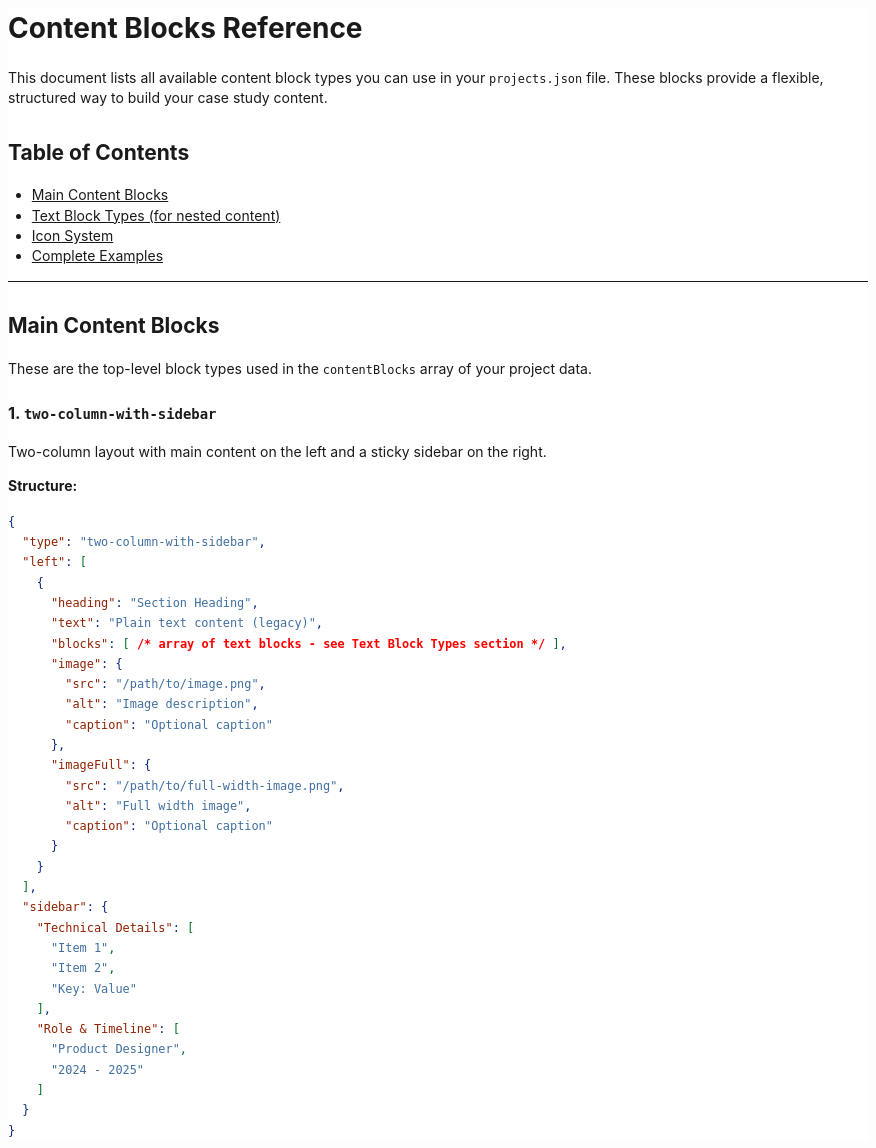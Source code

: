 # Content Blocks Reference

This document lists all available content block types you can use in your `projects.json` file. These blocks provide a flexible, structured way to build your case study content.

## Table of Contents
- [Main Content Blocks](#main-content-blocks)
- [Text Block Types (for nested content)](#text-block-types-for-nested-content)
- [Icon System](#icon-system)
- [Complete Examples](#complete-examples)

---

## Main Content Blocks

These are the top-level block types used in the `contentBlocks` array of your project data.

### 1. `two-column-with-sidebar`

Two-column layout with main content on the left and a sticky sidebar on the right.

**Structure:**
```json
{
  "type": "two-column-with-sidebar",
  "left": [
    {
      "heading": "Section Heading",
      "text": "Plain text content (legacy)",
      "blocks": [ /* array of text blocks - see Text Block Types section */ ],
      "image": {
        "src": "/path/to/image.png",
        "alt": "Image description",
        "caption": "Optional caption"
      },
      "imageFull": {
        "src": "/path/to/full-width-image.png",
        "alt": "Full width image",
        "caption": "Optional caption"
      }
    }
  ],
  "sidebar": {
    "Technical Details": [
      "Item 1",
      "Item 2",
      "Key: Value"
    ],
    "Role & Timeline": [
      "Product Designer",
      "2024 - 2025"
    ]
  }
}
```
